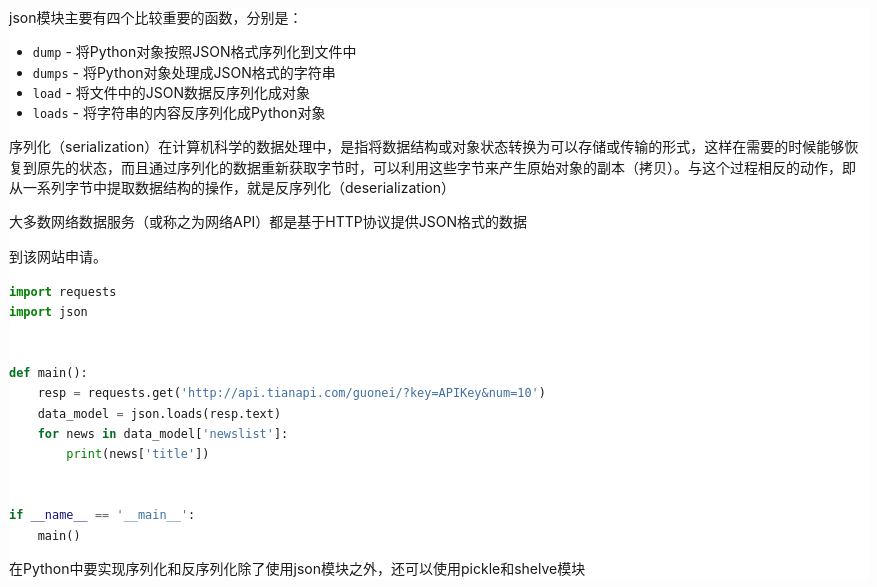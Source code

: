 json模块主要有四个比较重要的函数，分别是：

- `dump` - 将Python对象按照JSON格式序列化到文件中
- `dumps` - 将Python对象处理成JSON格式的字符串
- `load` - 将文件中的JSON数据反序列化成对象
- `loads` - 将字符串的内容反序列化成Python对象



序列化（serialization）在计算机科学的数据处理中，是指将数据结构或对象状态转换为可以存储或传输的形式，这样在需要的时候能够恢复到原先的状态，而且通过序列化的数据重新获取字节时，可以利用这些字节来产生原始对象的副本（拷贝）。与这个过程相反的动作，即从一系列字节中提取数据结构的操作，就是反序列化（deserialization）

大多数网络数据服务（或称之为网络API）都是基于HTTP协议提供JSON格式的数据

到该网站申请。

```Python
import requests
import json


def main():
    resp = requests.get('http://api.tianapi.com/guonei/?key=APIKey&num=10')
    data_model = json.loads(resp.text)
    for news in data_model['newslist']:
        print(news['title'])


if __name__ == '__main__':
    main()
```

在Python中要实现序列化和反序列化除了使用json模块之外，还可以使用pickle和shelve模块
